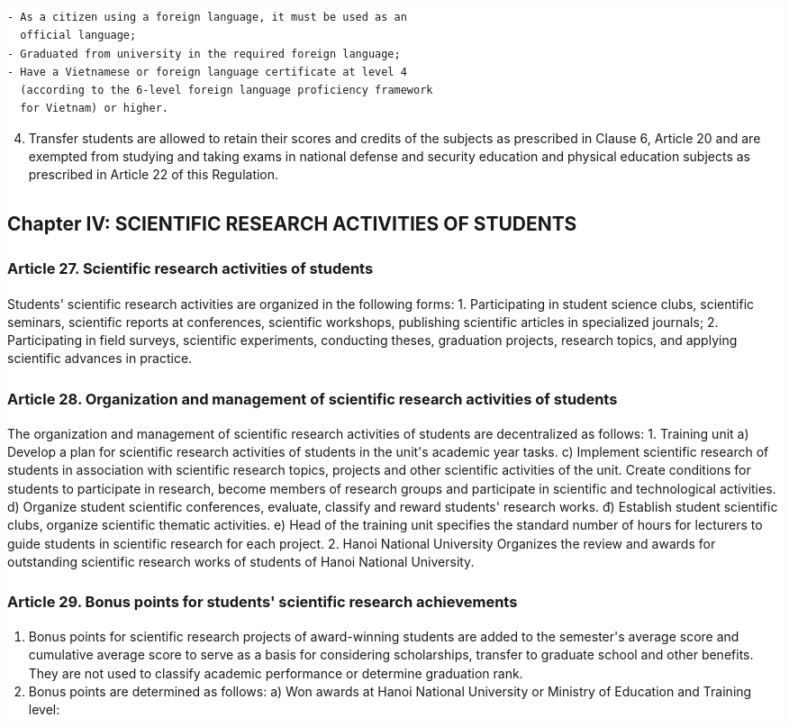     - As a citizen using a foreign language, it must be used as an
      official language;
    - Graduated from university in the required foreign language;
    - Have a Vietnamese or foreign language certificate at level 4
      (according to the 6-level foreign language proficiency framework
      for Vietnam) or higher.
4.  Transfer students are allowed to retain their scores and credits of
    the subjects as prescribed in Clause 6, Article 20 and are exempted
    from studying and taking exams in national defense and security
    education and physical education subjects as prescribed in Article
    22 of this Regulation.

## Chapter IV: SCIENTIFIC RESEARCH ACTIVITIES OF STUDENTS

### Article 27. Scientific research activities of students

Students' scientific research activities are organized in the following
forms: 1. Participating in student science clubs, scientific seminars,
scientific reports at conferences, scientific workshops, publishing
scientific articles in specialized journals; 2. Participating in field
surveys, scientific experiments, conducting theses, graduation projects,
research topics, and applying scientific advances in practice.

### Article 28. Organization and management of scientific research activities of students

The organization and management of scientific research activities of
students are decentralized as follows: 1. Training unit a) Develop a
plan for scientific research activities of students in the unit's
academic year tasks.
    c) Implement scientific research of students in
association with scientific research topics, projects and other
scientific activities of the unit. Create conditions for students to
participate in research, become members of research groups and
participate in scientific and technological activities.
    d) Organize
student scientific conferences, evaluate, classify and reward students'
research works.
    đ) Establish student scientific clubs, organize
scientific thematic activities.
    e) Head of the training unit specifies
the standard number of hours for lecturers to guide students in
scientific research for each project. 2. Hanoi National University
Organizes the review and awards for outstanding scientific research
works of students of Hanoi National University.

### Article 29. Bonus points for students' scientific research achievements

1.  Bonus points for scientific research projects of award-winning
    students are added to the semester's average score and cumulative
    average score to serve as a basis for considering scholarships,
    transfer to graduate school and other benefits. They are not used to
    classify academic performance or determine graduation rank.
2.  Bonus points are determined as follows:
    a)  Won awards at Hanoi National University or Ministry of Education
        and Training level:
